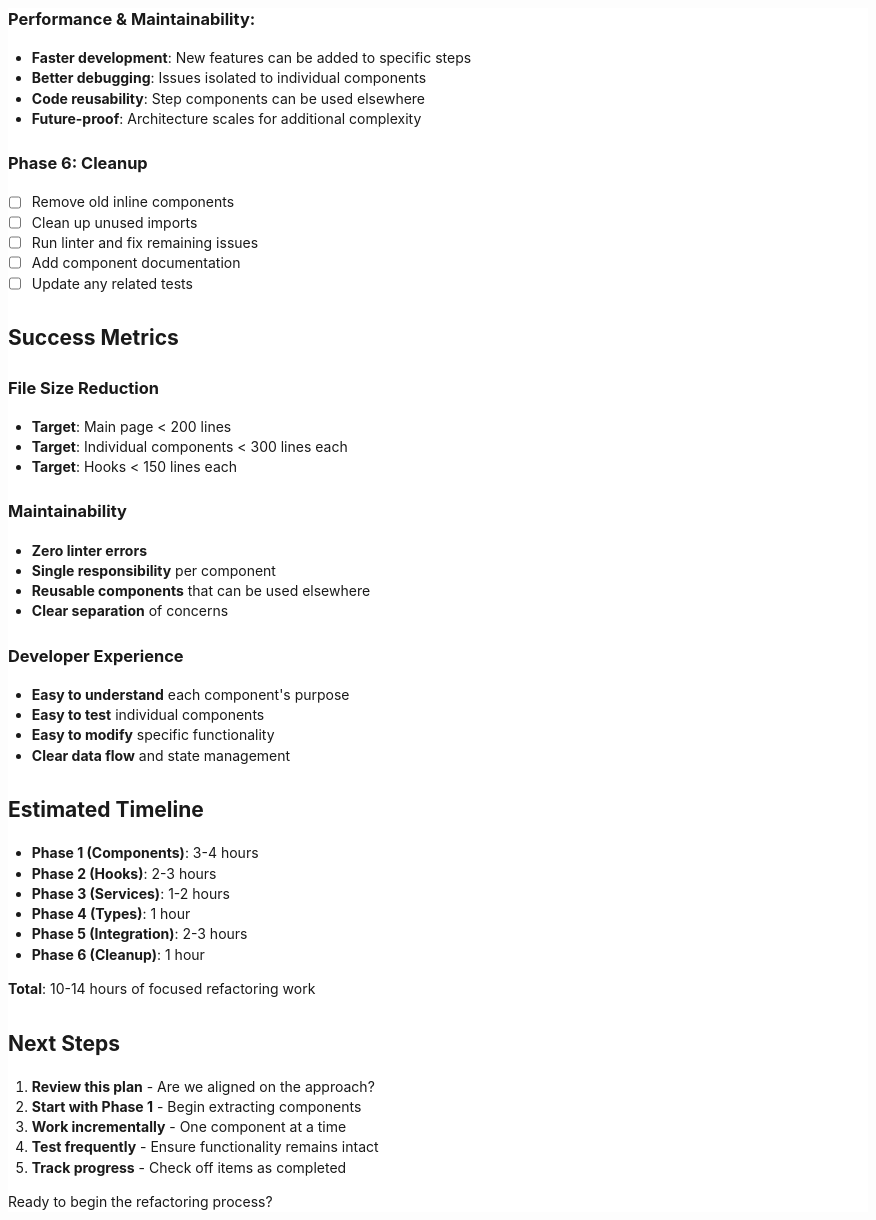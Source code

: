 ### **Performance & Maintainability:**
- **Faster development**: New features can be added to specific steps
- **Better debugging**: Issues isolated to individual components
- **Code reusability**: Step components can be used elsewhere
- **Future-proof**: Architecture scales for additional complexity

### **Phase 6: Cleanup**
- [ ] Remove old inline components
- [ ] Clean up unused imports
- [ ] Run linter and fix remaining issues
- [ ] Add component documentation
- [ ] Update any related tests

## **Success Metrics**

### **File Size Reduction**
- **Target**: Main page < 200 lines
- **Target**: Individual components < 300 lines each
- **Target**: Hooks < 150 lines each

### **Maintainability**
- **Zero linter errors**
- **Single responsibility** per component
- **Reusable components** that can be used elsewhere
- **Clear separation** of concerns

### **Developer Experience**
- **Easy to understand** each component's purpose
- **Easy to test** individual components
- **Easy to modify** specific functionality
- **Clear data flow** and state management

## **Estimated Timeline**

- **Phase 1 (Components)**: 3-4 hours
- **Phase 2 (Hooks)**: 2-3 hours  
- **Phase 3 (Services)**: 1-2 hours
- **Phase 4 (Types)**: 1 hour
- **Phase 5 (Integration)**: 2-3 hours
- **Phase 6 (Cleanup)**: 1 hour

**Total**: 10-14 hours of focused refactoring work

## **Next Steps**

1. **Review this plan** - Are we aligned on the approach?
2. **Start with Phase 1** - Begin extracting components
3. **Work incrementally** - One component at a time
4. **Test frequently** - Ensure functionality remains intact
5. **Track progress** - Check off items as completed

Ready to begin the refactoring process? 